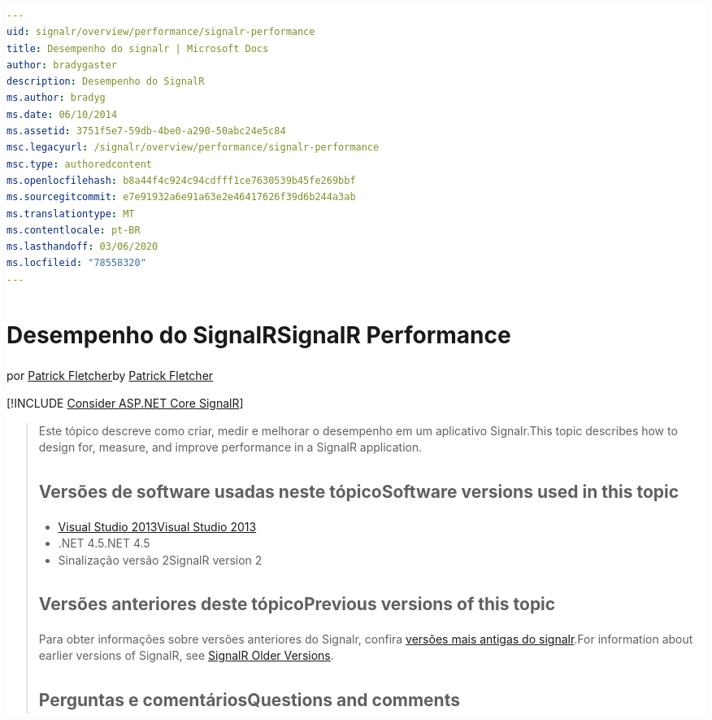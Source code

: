 ```yaml
---
uid: signalr/overview/performance/signalr-performance
title: Desempenho do signalr | Microsoft Docs
author: bradygaster
description: Desempenho do SignalR
ms.author: bradyg
ms.date: 06/10/2014
ms.assetid: 3751f5e7-59db-4be0-a290-50abc24e5c84
msc.legacyurl: /signalr/overview/performance/signalr-performance
msc.type: authoredcontent
ms.openlocfilehash: b8a44f4c924c94cdfff1ce7630539b45fe269bbf
ms.sourcegitcommit: e7e91932a6e91a63e2e46417626f39d6b244a3ab
ms.translationtype: MT
ms.contentlocale: pt-BR
ms.lasthandoff: 03/06/2020
ms.locfileid: "78558320"
---
```

# <a name="signalr-performance"></a><span data-ttu-id="c27e9-103">Desempenho do SignalR</span><span class="sxs-lookup"><span data-stu-id="c27e9-103">SignalR Performance</span></span>

<span data-ttu-id="c27e9-104">por [Patrick Fletcher](https://github.com/pfletcher)</span><span class="sxs-lookup"><span data-stu-id="c27e9-104">by [Patrick Fletcher](https://github.com/pfletcher)</span></span>

[!INCLUDE [Consider ASP.NET Core SignalR](~/includes/signalr/signalr-version-disambiguation.md)]

> <span data-ttu-id="c27e9-105">Este tópico descreve como criar, medir e melhorar o desempenho em um aplicativo Signalr.</span><span class="sxs-lookup"><span data-stu-id="c27e9-105">This topic describes how to design for, measure, and improve performance in a SignalR application.</span></span>
>
> ## <a name="software-versions-used-in-this-topic"></a><span data-ttu-id="c27e9-106">Versões de software usadas neste tópico</span><span class="sxs-lookup"><span data-stu-id="c27e9-106">Software versions used in this topic</span></span>
>
>
> - [<span data-ttu-id="c27e9-107">Visual Studio 2013</span><span class="sxs-lookup"><span data-stu-id="c27e9-107">Visual Studio 2013</span></span>](https://my.visualstudio.com/Downloads?q=visual%20studio%202013)
> - <span data-ttu-id="c27e9-108">.NET 4.5</span><span class="sxs-lookup"><span data-stu-id="c27e9-108">.NET 4.5</span></span>
> - <span data-ttu-id="c27e9-109">Sinalização versão 2</span><span class="sxs-lookup"><span data-stu-id="c27e9-109">SignalR version 2</span></span>
>
>
>
> ## <a name="previous-versions-of-this-topic"></a><span data-ttu-id="c27e9-110">Versões anteriores deste tópico</span><span class="sxs-lookup"><span data-stu-id="c27e9-110">Previous versions of this topic</span></span>
>
> <span data-ttu-id="c27e9-111">Para obter informações sobre versões anteriores do Signalr, confira [versões mais antigas do signalr](../older-versions/index.md).</span><span class="sxs-lookup"><span data-stu-id="c27e9-111">For information about earlier versions of SignalR, see [SignalR Older Versions](../older-versions/index.md).</span></span>
>
> ## <a name="questions-and-comments"></a><span data-ttu-id="c27e9-112">Perguntas e comentários</span><span class="sxs-lookup"><span data-stu-id="c27e9-112">Questions and comments</span></span>
>